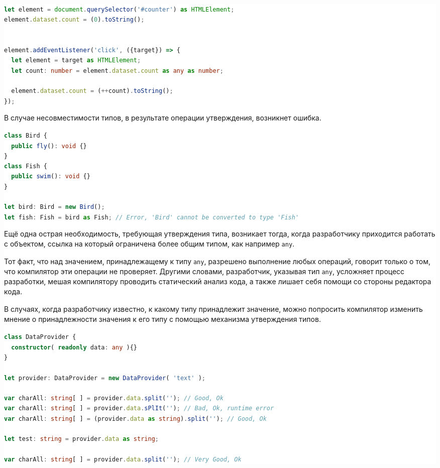 ~~~~~typescript
let element = document.querySelector('#counter') as HTMLElement;
element.dataset.count = (0).toString();


element.addEventListener('click', ({target}) => {
  let element = target as HTMLElement;
  let count: number = element.dataset.count as any as number;

  element.dataset.count = (++count).toString();
});
~~~~~

В случае несовместимости типов, в результате операции утверждения, возникнет ошибка.

~~~~~typescript
class Bird {
  public fly(): void {}
}
class Fish {
  public swim(): void {}
}

let bird: Bird = new Bird();
let fish: Fish = bird as Fish; // Error, 'Bird' cannot be converted to type 'Fish'
~~~~~

Ещё одна острая необходимость, требующая утверждения типа, возникает тогда, когда 
разработчику приходится работать с объектом, ссылка на который ограничена более общим типом, как например `any`.

Тот факт, что над значением, принадлежащему к типу `any`, разрешено выполнение любых операций, говорит только о том, что компилятор эти операции не проверяет. Другими словами, разработчик, указывая тип `any`, усложняет процесс разработки, мешая компилятору проводить статический анализ кода, а также лишает себя помощи со стороны редактора кода.

В случаях, когда разработчику известно, к какому типу принадлежит значение, можно попросить компилятор изменить мнение о принадлежности значения к его типу с помощью механизма утверждения типов.

~~~~~typescript
class DataProvider {
  constructor( readonly data: any ){}
}

let provider: DataProvider = new DataProvider( 'text' );

var charAll: string[ ] = provider.data.split(''); // Good, Ok
var charAll: string[ ] = provider.data.sPlIt(''); // Bad, Ok, runtime error
var charAll: string[ ] = (provider.data as string).split(''); // Good, Ok

let test: string = provider.data as string;

var charAll: string[ ] = provider.data.split(''); // Very Good, Ok
~~~~~
